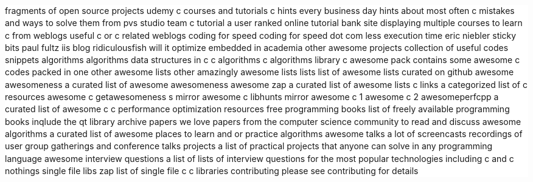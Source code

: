 fragments of open source projects udemy c courses and tutorials c hints every business day hints about most often c mistakes and ways to solve them from pvs studio team c tutorial a user ranked online tutorial bank site displaying multiple courses to learn c from weblogs useful c or c related weblogs coding for speed coding for speed dot com less execution time eric niebler sticky bits paul fultz iis blog ridiculousfish will it optimize embedded in academia other awesome projects collection of useful codes snippets algorithms algorithms data structures in c c algorithms c algorithms library c awesome pack contains some awesome c codes packed in one other awesome lists other amazingly awesome lists lists list of awesome lists curated on github awesome awesomeness a curated list of awesome awesomeness awesome zap a curated list of awesome lists c links a categorized list of c resources awesome c getawesomeness s mirror awesome c libhunts mirror awesome c 1 awesome c 2 awesomeperfcpp a curated list of awesome c c performance optimization resources free programming books list of freely available programming books inqlude the qt library archive papers we love papers from the computer science community to read and discuss awesome algorithms a curated list of awesome places to learn and or practice algorithms awesome talks a lot of screencasts recordings of user group gatherings and conference talks projects a list of practical projects that anyone can solve in any programming language awesome interview questions a list of lists of interview questions for the most popular technologies including c and c nothings single file libs zap list of single file c c libraries contributing please see contributing for details
